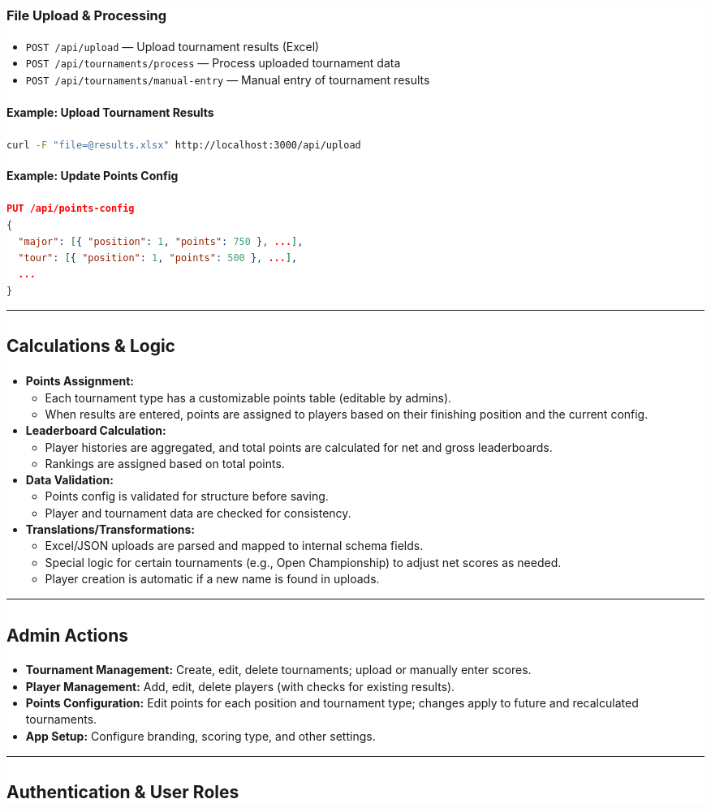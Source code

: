 ### File Upload & Processing
- `POST /api/upload` — Upload tournament results (Excel)
- `POST /api/tournaments/process` — Process uploaded tournament data
- `POST /api/tournaments/manual-entry` — Manual entry of tournament results

#### Example: Upload Tournament Results
```bash
curl -F "file=@results.xlsx" http://localhost:3000/api/upload
```

#### Example: Update Points Config
```json
PUT /api/points-config
{
  "major": [{ "position": 1, "points": 750 }, ...],
  "tour": [{ "position": 1, "points": 500 }, ...],
  ...
}
```

---

## Calculations & Logic
- **Points Assignment:**
  - Each tournament type has a customizable points table (editable by admins).
  - When results are entered, points are assigned to players based on their finishing position and the current config.
- **Leaderboard Calculation:**
  - Player histories are aggregated, and total points are calculated for net and gross leaderboards.
  - Rankings are assigned based on total points.
- **Data Validation:**
  - Points config is validated for structure before saving.
  - Player and tournament data are checked for consistency.
- **Translations/Transformations:**
  - Excel/JSON uploads are parsed and mapped to internal schema fields.
  - Special logic for certain tournaments (e.g., Open Championship) to adjust net scores as needed.
  - Player creation is automatic if a new name is found in uploads.

---

## Admin Actions
- **Tournament Management:** Create, edit, delete tournaments; upload or manually enter scores.
- **Player Management:** Add, edit, delete players (with checks for existing results).
- **Points Configuration:** Edit points for each position and tournament type; changes apply to future and recalculated tournaments.
- **App Setup:** Configure branding, scoring type, and other settings.

---

## Authentication & User Roles
